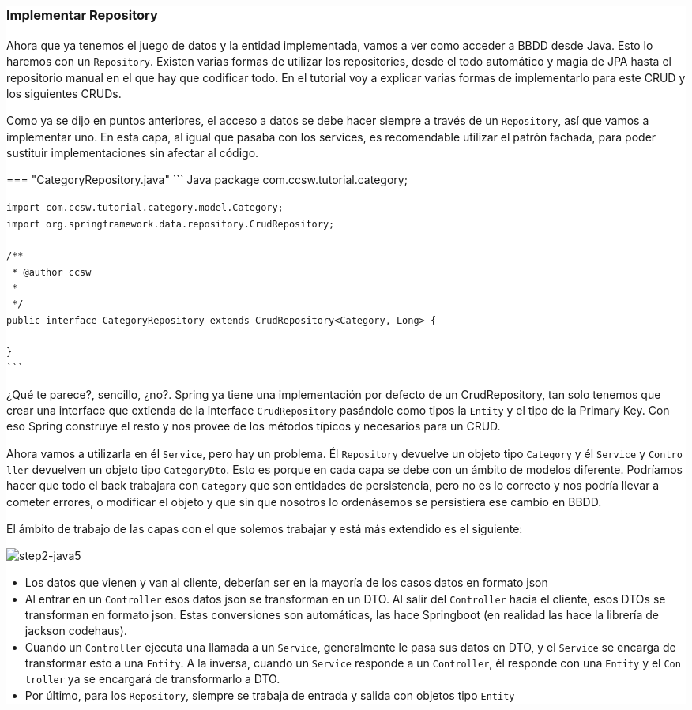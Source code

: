 
### Implementar Repository

Ahora que ya tenemos el juego de datos y la entidad implementada, vamos a ver como acceder a BBDD desde Java. Esto lo haremos con un `Repository`. Existen varias formas de utilizar los repositories, desde el todo automático y magia de JPA hasta el repositorio manual en el que hay que codificar todo. En el tutorial voy a explicar varias formas de implementarlo para este CRUD y los siguientes CRUDs.

Como ya se dijo en puntos anteriores, el acceso a datos se debe hacer siempre a través de un `Repository`, así que vamos a implementar uno. En esta capa, al igual que pasaba con los services, es recomendable utilizar el patrón fachada, para poder sustituir implementaciones sin afectar al código.

=== "CategoryRepository.java"
    ``` Java
    package com.ccsw.tutorial.category;

    import com.ccsw.tutorial.category.model.Category;
    import org.springframework.data.repository.CrudRepository;
    
    /**
     * @author ccsw
     *
     */
    public interface CategoryRepository extends CrudRepository<Category, Long> {
    
    }
    ```

¿Qué te parece?, sencillo, ¿no?. Spring ya tiene una implementación por defecto de un CrudRepository, tan solo tenemos que crear una interface que extienda de la interface `CrudRepository` pasándole como tipos la `Entity` y el tipo de la Primary Key. Con eso Spring construye el resto y nos provee de los métodos típicos y necesarios para un CRUD.

Ahora vamos a utilizarla en él `Service`, pero hay un problema. Él `Repository` devuelve un objeto tipo `Category` y él `Service` y `Controller` devuelven un objeto tipo `CategoryDto`. Esto es porque en cada capa se debe con un ámbito de modelos diferente. Podríamos hacer que todo el back trabajara con `Category` que son entidades de persistencia, pero no es lo correcto y nos podría llevar a cometer errores, o modificar el objeto y que sin que nosotros lo ordenásemos se persistiera ese cambio en BBDD.

El ámbito de trabajo de las capas con el que solemos trabajar y está más extendido es el siguiente:

![step2-java5](../../assets/images/step2-java5.png)

* Los datos que vienen y van al cliente, deberían ser en la mayoría de los casos datos en formato json
* Al entrar en un `Controller` esos datos json se transforman en un DTO. Al salir del `Controller` hacia el cliente, esos DTOs se transforman en formato json. Estas conversiones son automáticas, las hace Springboot (en realidad las hace la librería de jackson codehaus).
* Cuando un `Controller` ejecuta una llamada a un `Service`, generalmente le pasa sus datos en DTO, y el `Service` se encarga de transformar esto a una `Entity`. A la inversa, cuando un `Service` responde a un `Controller`, él responde con una `Entity` y el `Controller` ya se encargará de transformarlo a DTO.
* Por último, para los `Repository`, siempre se trabaja de entrada y salida con objetos tipo `Entity`
